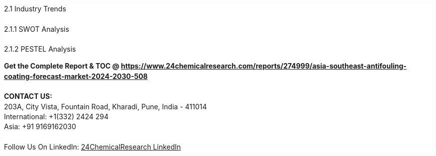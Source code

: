 <p>2.1 Industry Trends&nbsp;&nbsp; &nbsp;<br /><br />
2.1.1 SWOT Analysis&nbsp;&nbsp; &nbsp;<br /><br />
2.1.2 PESTEL Analysis&nbsp;&nbsp; &nbsp;</p><div><b>Get the Complete Report & TOC @ 
            <a href="https://www.24chemicalresearch.com/reports/274999/asia-southeast-antifouling-coating-forecast-market-2024-2030-508">
            https://www.24chemicalresearch.com/reports/274999/asia-southeast-antifouling-coating-forecast-market-2024-2030-508</a></b></div><br><b>CONTACT US:</b><br>
            203A, City Vista, Fountain Road, Kharadi, Pune, India - 411014<br>
            International: +1(332) 2424 294<br>
            Asia: +91 9169162030 <br><br>
            Follow Us On LinkedIn: <a href="https://www.linkedin.com/company/24chemicalresearch/">24ChemicalResearch LinkedIn</a>
